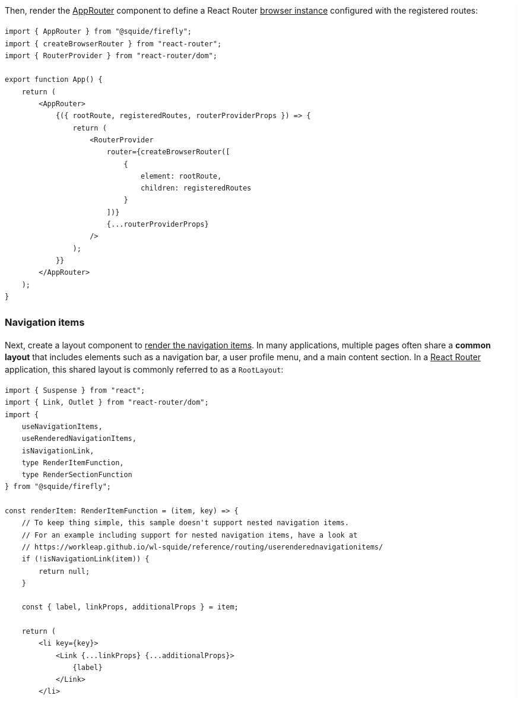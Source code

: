 Then, render the [AppRouter](../reference/routing/appRouter.md) component to define a React Router [browser instance](https://reactrouter.com/en/main/routers/create-browser-router) configured with the registered routes:

```tsx host/src/App.tsx
import { AppRouter } from "@squide/firefly";
import { createBrowserRouter } from "react-router";
import { RouterProvider } from "react-router/dom";

export function App() {
    return (
        <AppRouter>
            {({ rootRoute, registeredRoutes, routerProviderProps }) => {
                return (
                    <RouterProvider
                        router={createBrowserRouter([
                            {
                                element: rootRoute,
                                children: registeredRoutes
                            }
                        ])}
                        {...routerProviderProps}
                    />
                );
            }}
        </AppRouter>
    );
}
```

### Navigation items

Next, create a layout component to [render the navigation items](/reference/routing/useRenderedNavigationItems.md). In many applications, multiple pages often share a **common layout** that includes elements such as a navigation bar, a user profile menu, and a main content section. In a [React Router](https://reactrouter.com/en/main) application, this shared layout is commonly referred to as a `RootLayout`:

```tsx !#40,43 host/src/RootLayout.tsx
import { Suspense } from "react";
import { Link, Outlet } from "react-router/dom";
import { 
    useNavigationItems,
    useRenderedNavigationItems,
    isNavigationLink,
    type RenderItemFunction,
    type RenderSectionFunction
} from "@squide/firefly";

const renderItem: RenderItemFunction = (item, key) => {
    // To keep thing simple, this sample doesn't support nested navigation items.
    // For an example including support for nested navigation items, have a look at
    // https://workleap.github.io/wl-squide/reference/routing/userenderednavigationitems/
    if (!isNavigationLink(item)) {
        return null;
    }

    const { label, linkProps, additionalProps } = item;

    return (
        <li key={key}>
            <Link {...linkProps} {...additionalProps}>
                {label}
            </Link>
        </li>
```